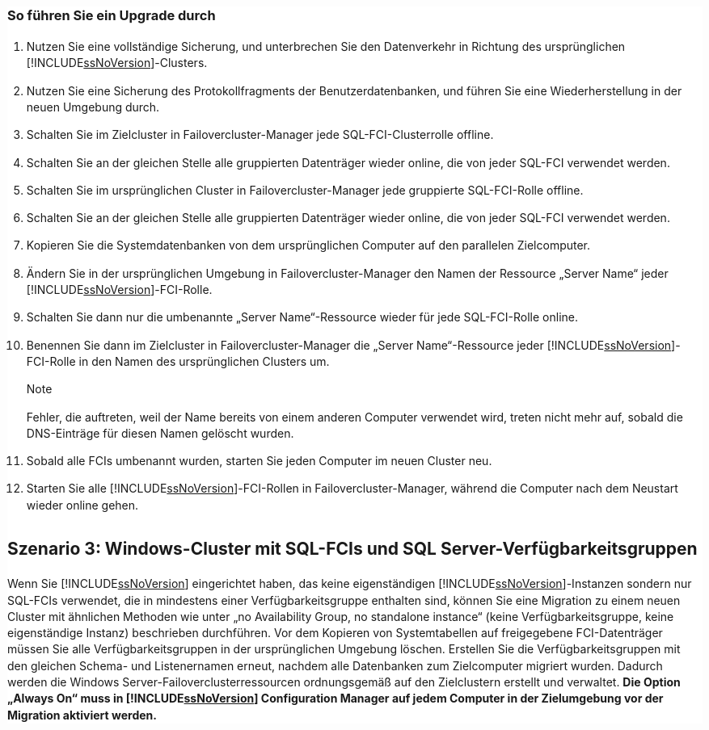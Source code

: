 ###  <a name="to-perform-the-upgrade"></a>So führen Sie ein Upgrade durch

1.  Nutzen Sie eine vollständige Sicherung, und unterbrechen Sie den Datenverkehr in Richtung des ursprünglichen [!INCLUDE[ssNoVersion](../../../includes/ssnoversion-md.md)]-Clusters.

2.  Nutzen Sie eine Sicherung des Protokollfragments der Benutzerdatenbanken, und führen Sie eine Wiederherstellung in der neuen Umgebung durch.

3.  Schalten Sie im Zielcluster in Failovercluster-Manager jede SQL-FCI-Clusterrolle offline.

4.  Schalten Sie an der gleichen Stelle alle gruppierten Datenträger wieder online, die von jeder SQL-FCI verwendet werden.

5.  Schalten Sie im ursprünglichen Cluster in Failovercluster-Manager jede gruppierte SQL-FCI-Rolle offline.

6.  Schalten Sie an der gleichen Stelle alle gruppierten Datenträger wieder online, die von jeder SQL-FCI verwendet werden.

7.  Kopieren Sie die Systemdatenbanken von dem ursprünglichen Computer auf den parallelen Zielcomputer.

8.  Ändern Sie in der ursprünglichen Umgebung in Failovercluster-Manager den Namen der Ressource „Server Name“ jeder [!INCLUDE[ssNoVersion](../../../includes/ssnoversion-md.md)]-FCI-Rolle.

9.  Schalten Sie dann nur die umbenannte „Server Name“-Ressource wieder für jede SQL-FCI-Rolle online.

10. Benennen Sie dann im Zielcluster in Failovercluster-Manager die „Server Name“-Ressource jeder [!INCLUDE[ssNoVersion](../../../includes/ssnoversion-md.md)]-FCI-Rolle in den Namen des ursprünglichen Clusters um.

    >[!NOTE]
    >Fehler, die auftreten, weil der Name bereits von einem anderen Computer verwendet wird, treten nicht mehr auf, sobald die DNS-Einträge für diesen Namen gelöscht wurden.

11. Sobald alle FCIs umbenannt wurden, starten Sie jeden Computer im neuen Cluster neu.

12. Starten Sie alle [!INCLUDE[ssNoVersion](../../../includes/ssnoversion-md.md)]-FCI-Rollen in Failovercluster-Manager, während die Computer nach dem Neustart wieder online gehen.

## <a name="scenario-3-windows-cluster-has-both-sql-fcis-and-sql-server-availability-groups"></a>Szenario 3: Windows-Cluster mit SQL-FCIs und SQL Server-Verfügbarkeitsgruppen

Wenn Sie [!INCLUDE[ssNoVersion](../../../includes/ssnoversion-md.md)] eingerichtet haben, das keine eigenständigen [!INCLUDE[ssNoVersion](../../../includes/ssnoversion-md.md)]-Instanzen sondern nur SQL-FCIs verwendet, die in mindestens einer Verfügbarkeitsgruppe enthalten sind, können Sie eine Migration zu einem neuen Cluster mit ähnlichen Methoden wie unter „no Availability Group, no standalone instance“ (keine Verfügbarkeitsgruppe, keine eigenständige Instanz) beschrieben durchführen. Vor dem Kopieren von Systemtabellen auf freigegebene FCI-Datenträger müssen Sie alle Verfügbarkeitsgruppen in der ursprünglichen Umgebung löschen. Erstellen Sie die Verfügbarkeitsgruppen mit den gleichen Schema- und Listenernamen erneut, nachdem alle Datenbanken zum Zielcomputer migriert wurden. Dadurch werden die Windows Server-Failoverclusterressourcen ordnungsgemäß auf den Zielclustern erstellt und verwaltet. **Die Option „Always On“ muss in [!INCLUDE[ssNoVersion](../../../includes/ssnoversion-md.md)] Configuration Manager auf jedem Computer in der Zielumgebung vor der Migration aktiviert werden.**
